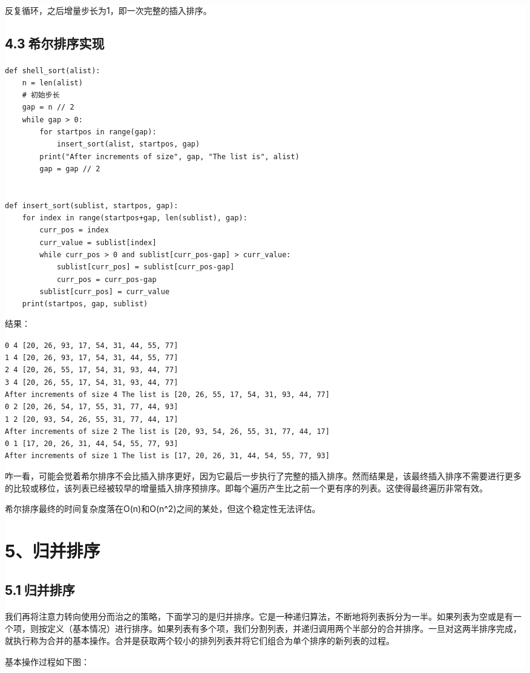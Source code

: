 反复循环，之后增量步长为1，即一次完整的插入排序。

## 4.3 希尔排序实现

	def shell_sort(alist):
	    n = len(alist)
	    # 初始步长
	    gap = n // 2
	    while gap > 0:
	        for startpos in range(gap):
	            insert_sort(alist, startpos, gap)
	        print("After increments of size", gap, "The list is", alist)
	        gap = gap // 2
	
	
	def insert_sort(sublist, startpos, gap):
	    for index in range(startpos+gap, len(sublist), gap):
	        curr_pos = index
	        curr_value = sublist[index]
	        while curr_pos > 0 and sublist[curr_pos-gap] > curr_value:
	            sublist[curr_pos] = sublist[curr_pos-gap]
	            curr_pos = curr_pos-gap
	        sublist[curr_pos] = curr_value
	    print(startpos, gap, sublist)

结果：

	0 4 [20, 26, 93, 17, 54, 31, 44, 55, 77]
	1 4 [20, 26, 93, 17, 54, 31, 44, 55, 77]
	2 4 [20, 26, 55, 17, 54, 31, 93, 44, 77]
	3 4 [20, 26, 55, 17, 54, 31, 93, 44, 77]
	After increments of size 4 The list is [20, 26, 55, 17, 54, 31, 93, 44, 77]
	0 2 [20, 26, 54, 17, 55, 31, 77, 44, 93]
	1 2 [20, 93, 54, 26, 55, 31, 77, 44, 17]
	After increments of size 2 The list is [20, 93, 54, 26, 55, 31, 77, 44, 17]
	0 1 [17, 20, 26, 31, 44, 54, 55, 77, 93]
	After increments of size 1 The list is [17, 20, 26, 31, 44, 54, 55, 77, 93]

咋一看，可能会觉着希尔排序不会比插入排序更好，因为它最后一步执行了完整的插入排序。然而结果是，该最终插入排序不需要进行更多的比较或移位，该列表已经被较早的增量插入排序预排序。即每个遍历产生比之前一个更有序的列表。这使得最终遍历非常有效。

希尔排序最终的时间复杂度落在O(n)和O(n^2)之间的某处，但这个稳定性无法评估。

# 5、归并排序

## 5.1 归并排序

我们再将注意力转向使用分而治之的策略，下面学习的是归并排序。它是一种递归算法，不断地将列表拆分为一半。如果列表为空或是有一个项，则按定义（基本情况）进行排序。如果列表有多个项，我们分割列表，并递归调用两个半部分的合并排序。一旦对这两半排序完成，就执行称为合并的基本操作。合并是获取两个较小的排列列表并将它们组合为单个排序的新列表的过程。

基本操作过程如下图：
